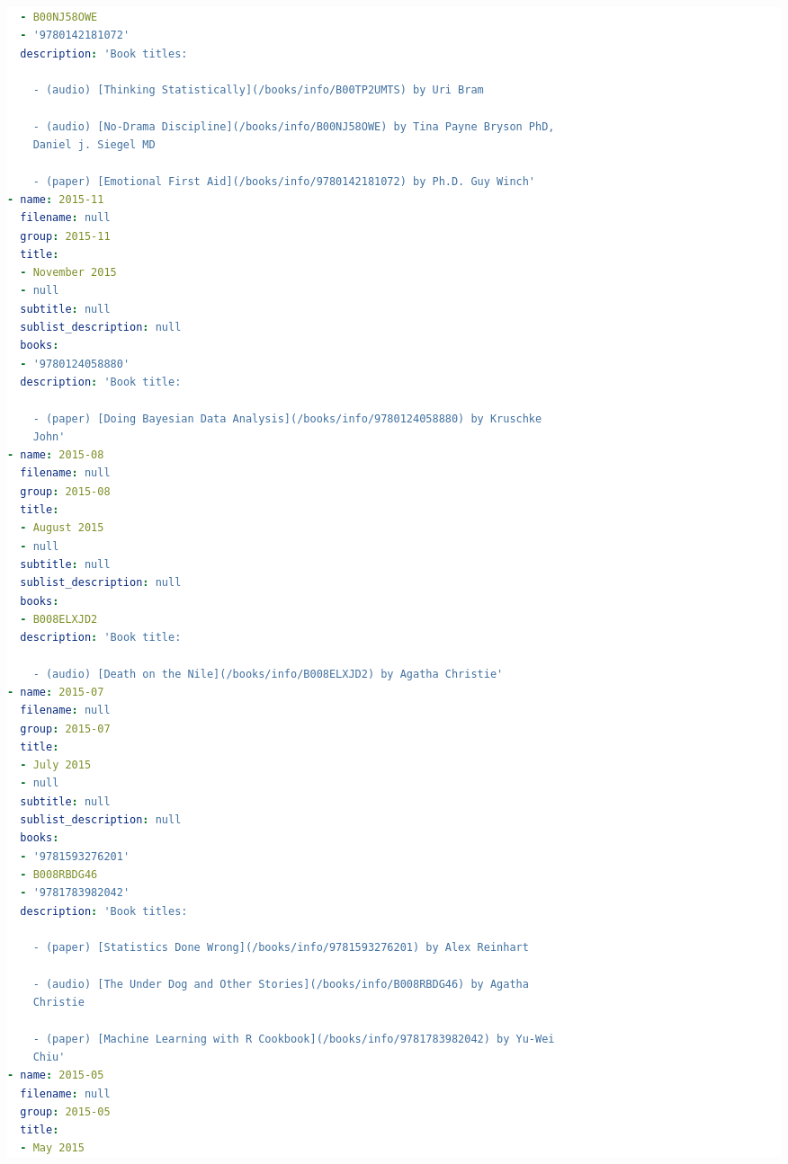 ```yaml
  - B00NJ58OWE
  - '9780142181072'
  description: 'Book titles:

    - (audio) [Thinking Statistically](/books/info/B00TP2UMTS) by Uri Bram

    - (audio) [No-Drama Discipline](/books/info/B00NJ58OWE) by Tina Payne Bryson PhD,
    Daniel j. Siegel MD

    - (paper) [Emotional First Aid](/books/info/9780142181072) by Ph.D. Guy Winch'
- name: 2015-11
  filename: null
  group: 2015-11
  title:
  - November 2015
  - null
  subtitle: null
  sublist_description: null
  books:
  - '9780124058880'
  description: 'Book title:

    - (paper) [Doing Bayesian Data Analysis](/books/info/9780124058880) by Kruschke
    John'
- name: 2015-08
  filename: null
  group: 2015-08
  title:
  - August 2015
  - null
  subtitle: null
  sublist_description: null
  books:
  - B008ELXJD2
  description: 'Book title:

    - (audio) [Death on the Nile](/books/info/B008ELXJD2) by Agatha Christie'
- name: 2015-07
  filename: null
  group: 2015-07
  title:
  - July 2015
  - null
  subtitle: null
  sublist_description: null
  books:
  - '9781593276201'
  - B008RBDG46
  - '9781783982042'
  description: 'Book titles:

    - (paper) [Statistics Done Wrong](/books/info/9781593276201) by Alex Reinhart

    - (audio) [The Under Dog and Other Stories](/books/info/B008RBDG46) by Agatha
    Christie

    - (paper) [Machine Learning with R Cookbook](/books/info/9781783982042) by Yu-Wei
    Chiu'
- name: 2015-05
  filename: null
  group: 2015-05
  title:
  - May 2015
```